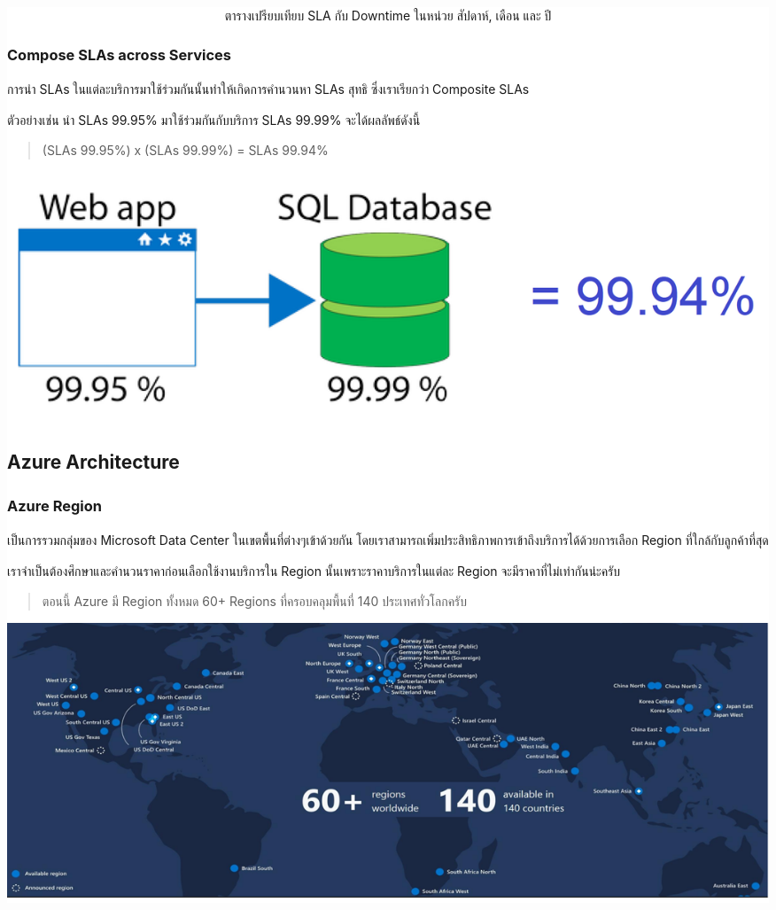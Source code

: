 <p style="text-align:center">ตารางเปรียบเทียบ SLA กับ Downtime ในหน่วย สัปดาห์, เดือน และ ปี</p>

### Compose SLAs across Services
การนำ SLAs ในแต่ละบริการมาใช้ร่วมกันนั้นทำให้เกิดการคำนวนหา SLAs สุทธิ ซึ่งเราเรียกว่า Composite SLAs

ตัวอย่างเช่น นำ SLAs 99.95% มาใช้ร่วมกันกับบริการ SLAs 99.99% จะได้ผลลัพธ์ดังนี้

> (SLAs 99.95%) x (SLAs 99.99%) = SLAs 99.94%

![](images/architecture-service-guarantees-04.png)

## Azure Architecture

### Azure Region
เป็นการรวมกลุ่มของ Microsoft Data Center ในเขตพื้นที่ต่างๆเข้าด้วยกัน โดยเราสามารถเพิ่มประสิทธิภาพการเข้าถึงบริการได้ด้วยการเลือก Region ที่ใกล้กับลูกค้าที่สุด

เราจำเป็นต้องศึกษาและคำนวนราคาก่อนเลือกใช้งานบริการใน Region นั้นเพราะราคาบริการในแต่ละ Region จะมีราคาที่ไม่เท่ากันน่ะครับ

> ตอนนี้ Azure มี Region ทั้งหมด 60+ Regions ที่ครอบคลุมพื้นที่ 140 ประเทศทั่วโลกครับ

![](images/architecture-service-guarantees-05.png)
